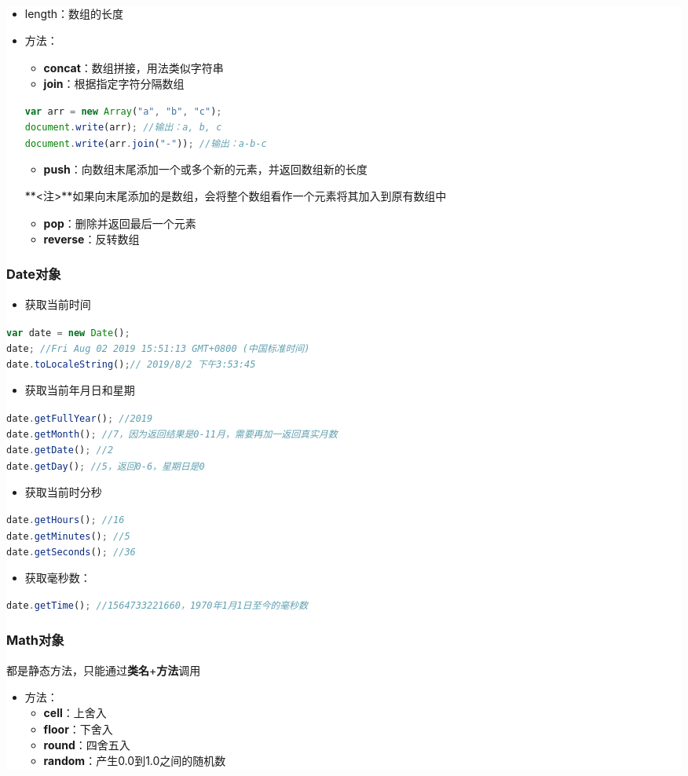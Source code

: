   * length：数组的长度

* 方法：

  * **concat**：数组拼接，用法类似字符串
  * **join**：根据指定字符分隔数组

  ```javascript
  var arr = new Array("a", "b", "c");
  document.write(arr); //输出：a, b, c
  document.write(arr.join("-")); //输出：a-b-c
  ```

  * **push**：向数组末尾添加一个或多个新的元素，并返回数组新的长度

  **<注>**如果向末尾添加的是数组，会将整个数组看作一个元素将其加入到原有数组中

  * **pop**：删除并返回最后一个元素
  * **reverse**：反转数组

### Date对象

* 获取当前时间

```javascript
var date = new Date();
date; //Fri Aug 02 2019 15:51:13 GMT+0800 (中国标准时间)
date.toLocaleString();// 2019/8/2 下午3:53:45
```

* 获取当前年月日和星期

```javascript
date.getFullYear(); //2019
date.getMonth(); //7，因为返回结果是0-11月，需要再加一返回真实月数
date.getDate(); //2
date.getDay(); //5，返回0-6，星期日是0
```

* 获取当前时分秒

```javascript
date.getHours(); //16
date.getMinutes(); //5
date.getSeconds(); //36
```

* 获取毫秒数：

```javascript
date.getTime(); //1564733221660，1970年1月1日至今的毫秒数
```



### Math对象

都是静态方法，只能通过**类名**+**方法**调用

* 方法：
  * **cell**：上舍入
  * **floor**：下舍入
  * **round**：四舍五入
  * **random**：产生0.0到1.0之间的随机数
